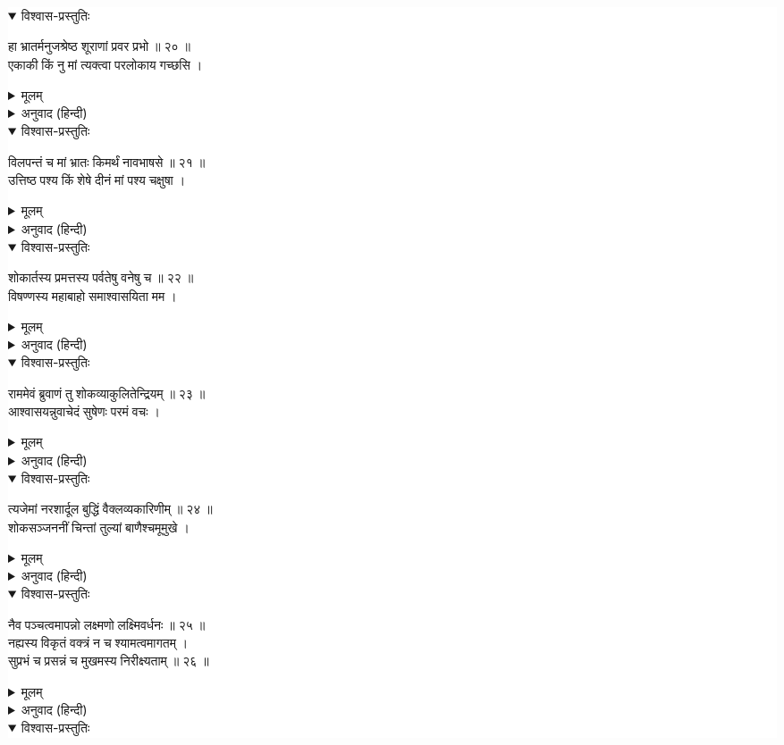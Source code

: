 <details open><summary>विश्वास-प्रस्तुतिः</summary>

हा भ्रातर्मनुजश्रेष्ठ शूराणां प्रवर प्रभो ॥ २० ॥  
एकाकी किं नु मां त्यक्त्वा परलोकाय गच्छसि ।
</details>

<details><summary>मूलम्</summary></details>

<details><summary>अनुवाद (हिन्दी)</summary></details>

<details open><summary>विश्वास-प्रस्तुतिः</summary>

विलपन्तं च मां भ्रातः किमर्थं नावभाषसे ॥ २१ ॥  
उत्तिष्ठ पश्य किं शेषे दीनं मां पश्य चक्षुषा ।
</details>

<details><summary>मूलम्</summary></details>

<details><summary>अनुवाद (हिन्दी)</summary></details>

<details open><summary>विश्वास-प्रस्तुतिः</summary>

शोकार्तस्य प्रमत्तस्य पर्वतेषु वनेषु च ॥ २२ ॥  
विषण्णस्य महाबाहो समाश्वासयिता मम ।
</details>

<details><summary>मूलम्</summary></details>

<details><summary>अनुवाद (हिन्दी)</summary></details>

<details open><summary>विश्वास-प्रस्तुतिः</summary>

राममेवं ब्रुवाणं तु शोकव्याकुलितेन्द्रियम् ॥ २३ ॥  
आश्वासयन्नुवाचेदं सुषेणः परमं वचः ।
</details>

<details><summary>मूलम्</summary></details>

<details><summary>अनुवाद (हिन्दी)</summary></details>

<details open><summary>विश्वास-प्रस्तुतिः</summary>

त्यजेमां नरशार्दूल बुद्धिं वैक्लव्यकारिणीम् ॥ २४ ॥  
शोकसञ्जननीं चिन्तां तुल्यां बाणैश्चमूमुखे ।
</details>

<details><summary>मूलम्</summary></details>

<details><summary>अनुवाद (हिन्दी)</summary></details>

<details open><summary>विश्वास-प्रस्तुतिः</summary>

नैव पञ्चत्वमापन्नो लक्ष्मणो लक्ष्मिवर्धनः ॥ २५ ॥  
नह्यस्य विकृतं वक्त्रं न च श्यामत्वमागतम् ।  
सुप्रभं च प्रसन्नं च मुखमस्य निरीक्ष्यताम् ॥ २६ ॥
</details>

<details><summary>मूलम्</summary></details>

<details><summary>अनुवाद (हिन्दी)</summary></details>

<details open><summary>विश्वास-प्रस्तुतिः</summary>
